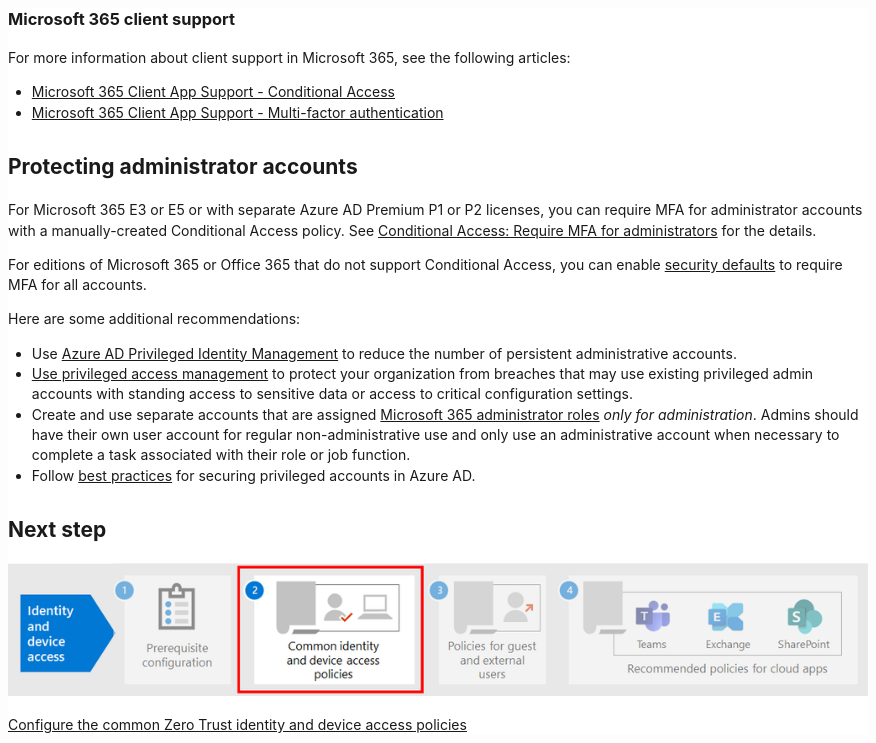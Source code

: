 ### Microsoft 365 client support

For more information about client support in Microsoft 365, see the following articles:

- [Microsoft 365 Client App Support - Conditional Access](../../enterprise/microsoft-365-client-support-conditional-access.md)
- [Microsoft 365 Client App Support - Multi-factor authentication](../../enterprise/microsoft-365-client-support-multi-factor-authentication.md)

## Protecting administrator accounts

For Microsoft 365 E3 or E5 or with separate Azure AD Premium P1 or P2 licenses, you can require MFA for administrator accounts with a manually-created Conditional Access policy. See [Conditional Access: Require MFA for administrators](/azure/active-directory/conditional-access/howto-conditional-access-policy-admin-mfa) for the details.

For editions of Microsoft 365 or Office 365 that do not support Conditional Access, you can enable [security defaults](/azure/active-directory/fundamentals/concept-fundamentals-security-defaults) to require MFA for all accounts.

Here are some additional recommendations:

- Use [Azure AD Privileged Identity Management](/azure/active-directory/privileged-identity-management/pim-getting-started) to reduce the number of persistent administrative accounts.
- [Use privileged access management](../../compliance/privileged-access-management-overview.md) to protect your organization from breaches that may use existing privileged admin accounts with standing access to sensitive data or access to critical configuration settings.
- Create and use separate accounts that are assigned [Microsoft 365 administrator roles](../../admin/add-users/about-admin-roles.md) *only for administration*. Admins should have their own user account for regular non-administrative use and only use an administrative account when necessary to complete a task associated with their role or job function.
- Follow [best practices](/azure/active-directory/admin-roles-best-practices) for securing privileged accounts in Azure AD.

## Next step

[![Step 2: Configure the common identity and access Conditional Access policies.](../../media/microsoft-365-policies-configurations/identity-device-access-steps-next-step-2.png)](identity-access-policies.md)

[Configure the common Zero Trust identity and device access policies](identity-access-policies.md)